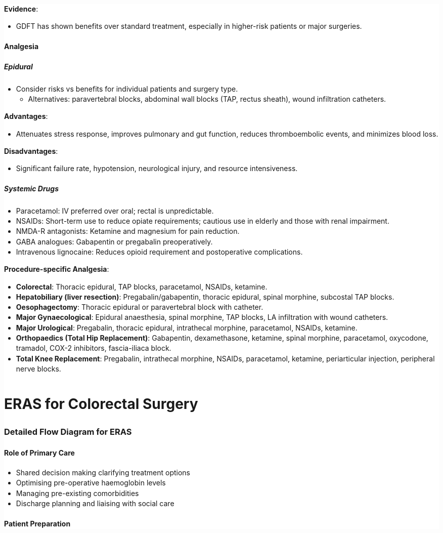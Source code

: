 **Evidence**:
- GDFT has shown benefits over standard treatment, especially in higher-risk patients or major surgeries.

#### Analgesia

##### Epidural
- Consider risks vs benefits for individual patients and surgery type.
  - Alternatives: paravertebral blocks, abdominal wall blocks (TAP, rectus sheath), wound infiltration catheters.

**Advantages**:
- Attenuates stress response, improves pulmonary and gut function, reduces thromboembolic events, and minimizes blood loss.

**Disadvantages**:
- Significant failure rate, hypotension, neurological injury, and resource intensiveness.

##### Systemic Drugs
- Paracetamol: IV preferred over oral; rectal is unpredictable.
- NSAIDs: Short-term use to reduce opiate requirements; cautious use in elderly and those with renal impairment.
- NMDA-R antagonists: Ketamine and magnesium for pain reduction.
- GABA analogues: Gabapentin or pregabalin preoperatively.
- Intravenous lignocaine: Reduces opioid requirement and postoperative complications.

**Procedure-specific Analgesia**:
- **Colorectal**: Thoracic epidural, TAP blocks, paracetamol, NSAIDs, ketamine.
- **Hepatobiliary (liver resection)**: Pregabalin/gabapentin, thoracic epidural, spinal morphine, subcostal TAP blocks.
- **Oesophagectomy**: Thoracic epidural or paravertebral block with catheter.
- **Major Gynaecological**: Epidural anaesthesia, spinal morphine, TAP blocks, LA infiltration with wound catheters.
- **Major Urological**: Pregabalin, thoracic epidural, intrathecal morphine, paracetamol, NSAIDs, ketamine.
- **Orthopaedics (Total Hip Replacement)**: Gabapentin, dexamethasone, ketamine, spinal morphine, paracetamol, oxycodone, tramadol, COX-2 inhibitors, fascia-iliaca block.
- **Total Knee Replacement**: Pregabalin, intrathecal morphine, NSAIDs, paracetamol, ketamine, periarticular injection, peripheral nerve blocks.

# ERAS for Colorectal Surgery

### Detailed Flow Diagram for ERAS

#### Role of Primary Care

- Shared decision making clarifying treatment options
- Optimising pre-operative haemoglobin levels
- Managing pre-existing comorbidities
- Discharge planning and liaising with social care

#### Patient Preparation
